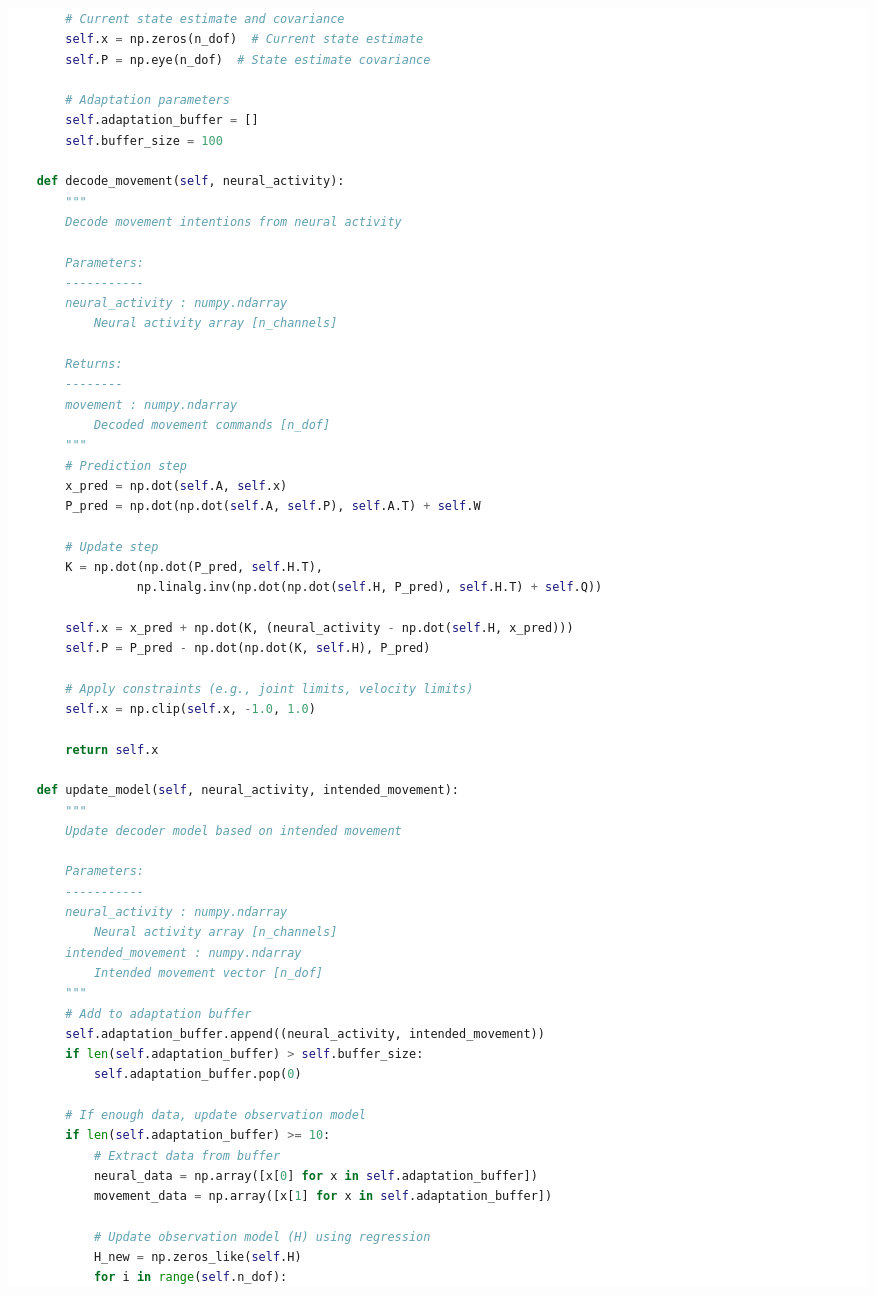 ```python
        # Current state estimate and covariance
        self.x = np.zeros(n_dof)  # Current state estimate
        self.P = np.eye(n_dof)  # State estimate covariance
        
        # Adaptation parameters
        self.adaptation_buffer = []
        self.buffer_size = 100
        
    def decode_movement(self, neural_activity):
        """
        Decode movement intentions from neural activity
        
        Parameters:
        -----------
        neural_activity : numpy.ndarray
            Neural activity array [n_channels]
            
        Returns:
        --------
        movement : numpy.ndarray
            Decoded movement commands [n_dof]
        """
        # Prediction step
        x_pred = np.dot(self.A, self.x)
        P_pred = np.dot(np.dot(self.A, self.P), self.A.T) + self.W
        
        # Update step
        K = np.dot(np.dot(P_pred, self.H.T), 
                  np.linalg.inv(np.dot(np.dot(self.H, P_pred), self.H.T) + self.Q))
        
        self.x = x_pred + np.dot(K, (neural_activity - np.dot(self.H, x_pred)))
        self.P = P_pred - np.dot(np.dot(K, self.H), P_pred)
        
        # Apply constraints (e.g., joint limits, velocity limits)
        self.x = np.clip(self.x, -1.0, 1.0)
        
        return self.x
    
    def update_model(self, neural_activity, intended_movement):
        """
        Update decoder model based on intended movement
        
        Parameters:
        -----------
        neural_activity : numpy.ndarray
            Neural activity array [n_channels]
        intended_movement : numpy.ndarray
            Intended movement vector [n_dof]
        """
        # Add to adaptation buffer
        self.adaptation_buffer.append((neural_activity, intended_movement))
        if len(self.adaptation_buffer) > self.buffer_size:
            self.adaptation_buffer.pop(0)
        
        # If enough data, update observation model
        if len(self.adaptation_buffer) >= 10:
            # Extract data from buffer
            neural_data = np.array([x[0] for x in self.adaptation_buffer])
            movement_data = np.array([x[1] for x in self.adaptation_buffer])
            
            # Update observation model (H) using regression
            H_new = np.zeros_like(self.H)
            for i in range(self.n_dof):
```